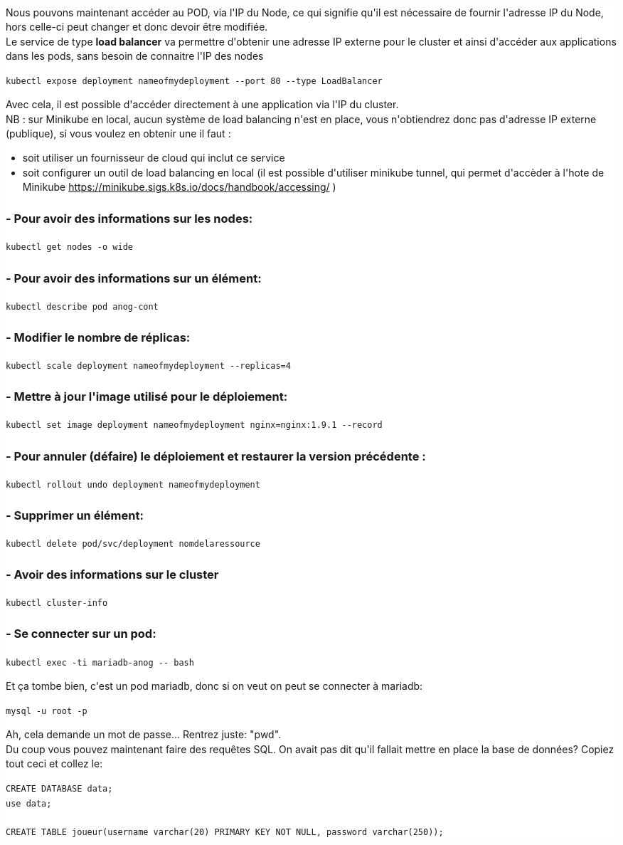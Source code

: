 Nous pouvons maintenant accéder au POD, via l'IP du Node, ce qui signifie qu'il est nécessaire de fournir l'adresse IP du Node, hors celle-ci peut changer et donc devoir être modifiée.  
Le service de type **load balancer** va permettre d'obtenir une adresse IP externe pour le cluster et ainsi d'accéder aux applications dans les pods, sans besoin de connaitre l'IP des nodes
```
kubectl expose deployment nameofmydeployment --port 80 --type LoadBalancer
```
Avec cela, il est possible d'accéder directement à une application via l'IP du cluster.  
NB : sur Minikube en local, aucun système de load balancing n'est en place, vous n'obtiendrez donc pas d'adresse IP externe (publique), si vous voulez en obtenir une il faut :  
- soit utiliser un fournisseur de cloud qui inclut ce service
- soit configurer un outil de load balancing en local (il est possible d'utiliser minikube tunnel, qui permet d'accèder à l'hote de Minikube https://minikube.sigs.k8s.io/docs/handbook/accessing/ )

### - Pour avoir des informations sur les nodes:
```
kubectl get nodes -o wide
```

### - Pour avoir des informations sur un élément:
```
kubectl describe pod anog-cont
```

### - Modifier le nombre de réplicas:
```
kubectl scale deployment nameofmydeployment --replicas=4
```

### - Mettre à jour l'image utilisé pour le déploiement:
```
kubectl set image deployment nameofmydeployment nginx=nginx:1.9.1 --record
```

### - Pour annuler (défaire) le déploiement et restaurer la version précédente :
```
kubectl rollout undo deployment nameofmydeployment
```

### - Supprimer un élément:
```
kubectl delete pod/svc/deployment nomdelaressource
```

### - Avoir des informations sur le cluster
```
kubectl cluster-info
```

### - Se connecter sur un pod:
```
kubectl exec -ti mariadb-anog -- bash
```
Et ça tombe bien, c'est un pod mariadb, donc si on veut on peut se connecter à mariadb:
```
mysql -u root -p
```
Ah, cela demande un mot de passe... Rentrez juste: "pwd".  
Du coup vous pouvez maintenant faire des requêtes SQL. On avait pas dit qu'il fallait mettre en place la base de données? Copiez tout ceci et collez le:
```
CREATE DATABASE data;
use data;

CREATE TABLE joueur(username varchar(20) PRIMARY KEY NOT NULL, password varchar(250));
```